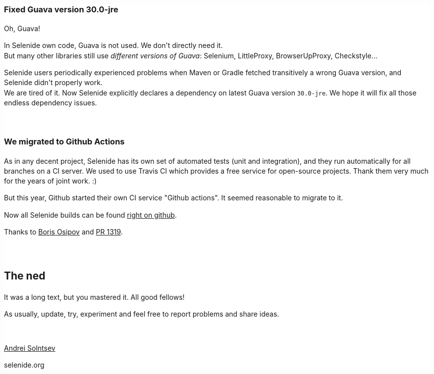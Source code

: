 ### Fixed Guava version 30.0-jre

Oh, Guava!  

In Selenide own code, Guava is not used. We don't directly need it.   
But many other libraries still use _different versions of Guava_: Selenium, LittleProxy, BrowserUpProxy, Checkstyle... 

Selenide users periodically experienced problems when Maven or Gradle fetched transitively a wrong Guava version, 
 and Selenide didn't properly work.      
We are tired of it. Now Selenide explicitly declares a dependency on latest Guava version `30.0-jre`. We hope it will 
fix all those endless dependency issues. 

<br/>


### We migrated to Github Actions

As in any decent project, Selenide has its own set of automated tests (unit and integration), and they run
automatically for all branches on a CI server. We used to use Travis CI which provides a free service
for open-source projects. Thank them very much for the years of joint work. :)

But this year, Github started their own CI service "Github actions". It seemed reasonable to migrate to it.  

Now all Selenide builds can be found [right on github](https://github.com/selenide/selenide/actions).  

Thanks to [Boris Osipov](https://github.com/BorisOsipov) and [PR 1319](https://github.com/selenide/selenide/pull/1319).

<br>


## The ned

It was a long text, but you mastered it. All good fellows!

As usually, update, try, experiment and feel free to report problems and share ideas. 

<br>

[Andrei Solntsev](http://asolntsev.github.io/)

selenide.org
